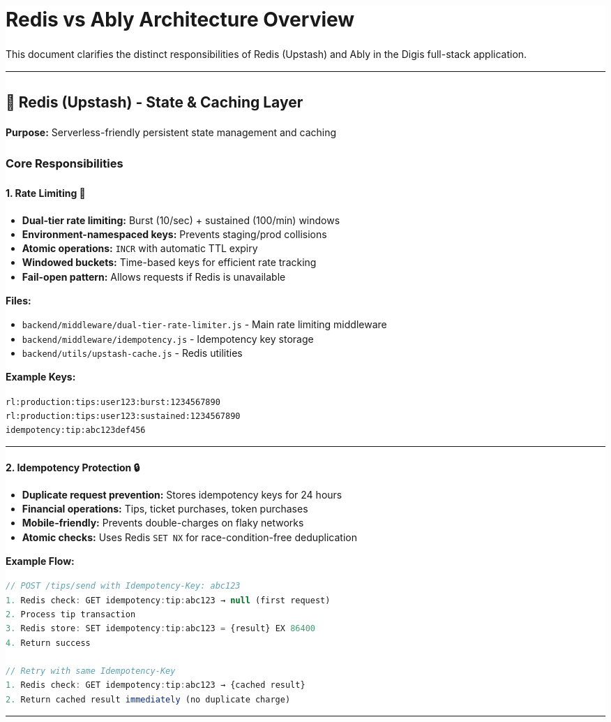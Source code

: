 # Redis vs Ably Architecture Overview

This document clarifies the distinct responsibilities of Redis (Upstash) and Ably in the Digis full-stack application.

---

## 🔴 **Redis (Upstash)** - State & Caching Layer

**Purpose:** Serverless-friendly persistent state management and caching

### Core Responsibilities

#### 1. **Rate Limiting** 🚦
- **Dual-tier rate limiting:** Burst (10/sec) + sustained (100/min) windows
- **Environment-namespaced keys:** Prevents staging/prod collisions
- **Atomic operations:** `INCR` with automatic TTL expiry
- **Windowed buckets:** Time-based keys for efficient rate tracking
- **Fail-open pattern:** Allows requests if Redis is unavailable

**Files:**
- `backend/middleware/dual-tier-rate-limiter.js` - Main rate limiting middleware
- `backend/middleware/idempotency.js` - Idempotency key storage
- `backend/utils/upstash-cache.js` - Redis utilities

**Example Keys:**
```
rl:production:tips:user123:burst:1234567890
rl:production:tips:user123:sustained:1234567890
idempotency:tip:abc123def456
```

---

#### 2. **Idempotency Protection** 🔒
- **Duplicate request prevention:** Stores idempotency keys for 24 hours
- **Financial operations:** Tips, ticket purchases, token purchases
- **Mobile-friendly:** Prevents double-charges on flaky networks
- **Atomic checks:** Uses Redis `SET NX` for race-condition-free deduplication

**Example Flow:**
```javascript
// POST /tips/send with Idempotency-Key: abc123
1. Redis check: GET idempotency:tip:abc123 → null (first request)
2. Process tip transaction
3. Redis store: SET idempotency:tip:abc123 = {result} EX 86400
4. Return success

// Retry with same Idempotency-Key
1. Redis check: GET idempotency:tip:abc123 → {cached result}
2. Return cached result immediately (no duplicate charge)
```

---